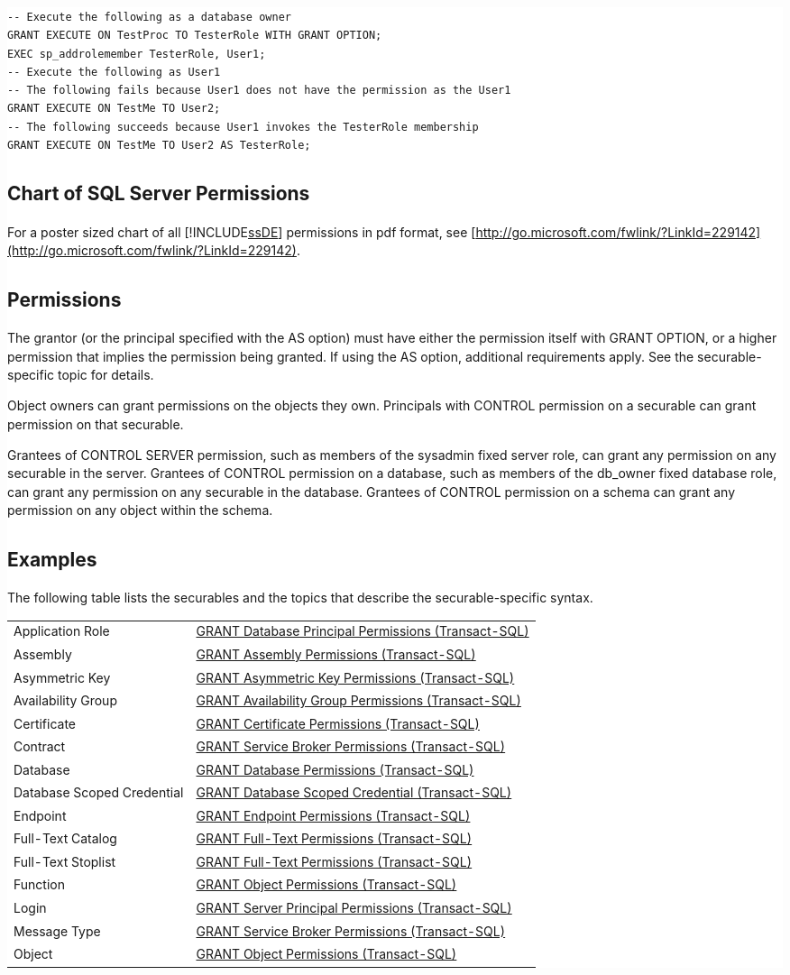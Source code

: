 ```  
-- Execute the following as a database owner  
GRANT EXECUTE ON TestProc TO TesterRole WITH GRANT OPTION;  
EXEC sp_addrolemember TesterRole, User1;  
-- Execute the following as User1  
-- The following fails because User1 does not have the permission as the User1  
GRANT EXECUTE ON TestMe TO User2;  
-- The following succeeds because User1 invokes the TesterRole membership  
GRANT EXECUTE ON TestMe TO User2 AS TesterRole;  
```  
  
## Chart of SQL Server Permissions  
 For a poster sized chart of all [!INCLUDE[ssDE](../../analysis-services/instances/install/windows/includes/ssde-md.md)] permissions in pdf format, see [http://go.microsoft.com/fwlink/?LinkId=229142](http://go.microsoft.com/fwlink/?LinkId=229142).  
  
## Permissions  
 The grantor (or the principal specified with the AS option) must have either the permission itself with GRANT OPTION, or a higher permission that implies the permission being granted. If using the AS option, additional requirements apply. See the securable-specific topic for details.  
  
 Object owners can grant permissions on the objects they own. Principals with CONTROL permission on a securable can grant permission on that securable.  
  
 Grantees of CONTROL SERVER permission, such as members of the sysadmin fixed server role, can grant any permission on any securable in the server. Grantees of CONTROL permission on a database, such as members of the db_owner fixed database role, can grant any permission on any securable in the database. Grantees of CONTROL permission on a schema can grant any permission on any object within the schema.  
  
## Examples  
 The following table lists the securables and the topics that describe the securable-specific syntax.  
  
|||  
|-|-|  
|Application Role|[GRANT Database Principal Permissions &#40;Transact-SQL&#41;](../Topic/GRANT%20Database%20Principal%20Permissions%20\(Transact-SQL\).md)|  
|Assembly|[GRANT Assembly Permissions &#40;Transact-SQL&#41;](../Topic/GRANT%20Assembly%20Permissions%20\(Transact-SQL\).md)|  
|Asymmetric Key|[GRANT Asymmetric Key Permissions &#40;Transact-SQL&#41;](../Topic/GRANT%20Asymmetric%20Key%20Permissions%20\(Transact-SQL\).md)|  
|Availability Group|[GRANT Availability Group Permissions &#40;Transact-SQL&#41;](../Topic/GRANT%20Availability%20Group%20Permissions%20\(Transact-SQL\).md)|  
|Certificate|[GRANT Certificate Permissions &#40;Transact-SQL&#41;](../Topic/GRANT%20Certificate%20Permissions%20\(Transact-SQL\).md)|  
|Contract|[GRANT Service Broker Permissions &#40;Transact-SQL&#41;](../Topic/GRANT%20Service%20Broker%20Permissions%20\(Transact-SQL\).md)|  
|Database|[GRANT Database Permissions &#40;Transact-SQL&#41;](../Topic/GRANT%20Database%20Permissions%20\(Transact-SQL\).md)|
|Database Scoped Credential|[GRANT Database Scoped Credential (Transact-SQL)](GRANT%20Database%20Scoped%20Credential%20\(Transact-SQL\).md)|  
|Endpoint|[GRANT Endpoint Permissions &#40;Transact-SQL&#41;](../Topic/GRANT%20Endpoint%20Permissions%20\(Transact-SQL\).md)|  
|Full-Text Catalog|[GRANT Full-Text Permissions &#40;Transact-SQL&#41;](../Topic/GRANT%20Full-Text%20Permissions%20\(Transact-SQL\).md)|  
|Full-Text Stoplist|[GRANT Full-Text Permissions &#40;Transact-SQL&#41;](../Topic/GRANT%20Full-Text%20Permissions%20\(Transact-SQL\).md)|  
|Function|[GRANT Object Permissions &#40;Transact-SQL&#41;](../Topic/GRANT%20Object%20Permissions%20\(Transact-SQL\).md)|  
|Login|[GRANT Server Principal Permissions &#40;Transact-SQL&#41;](../Topic/GRANT%20Server%20Principal%20Permissions%20\(Transact-SQL\).md)|  
|Message Type|[GRANT Service Broker Permissions &#40;Transact-SQL&#41;](../Topic/GRANT%20Service%20Broker%20Permissions%20\(Transact-SQL\).md)|  
|Object|[GRANT Object Permissions &#40;Transact-SQL&#41;](../Topic/GRANT%20Object%20Permissions%20\(Transact-SQL\).md)|  